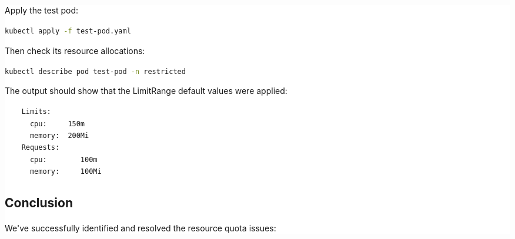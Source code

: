 Apply the test pod:

```bash
kubectl apply -f test-pod.yaml
```

Then check its resource allocations:

```bash
kubectl describe pod test-pod -n restricted
```

The output should show that the LimitRange default values were applied:

```
    Limits:
      cpu:     150m
      memory:  200Mi
    Requests:
      cpu:        100m
      memory:     100Mi
```

## Conclusion

We've successfully identified and resolved the resource quota issues:
